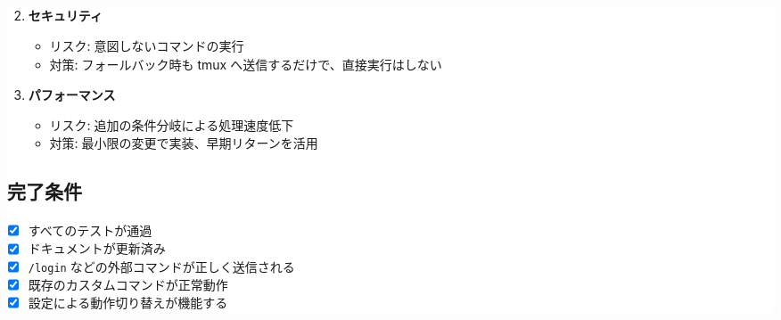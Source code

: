 2. **セキュリティ**
   - リスク: 意図しないコマンドの実行
   - 対策: フォールバック時も tmux へ送信するだけで、直接実行はしない

3. **パフォーマンス**
   - リスク: 追加の条件分岐による処理速度低下
   - 対策: 最小限の変更で実装、早期リターンを活用

## 完了条件

- [x] すべてのテストが通過
- [x] ドキュメントが更新済み
- [x] `/login` などの外部コマンドが正しく送信される
- [x] 既存のカスタムコマンドが正常動作
- [x] 設定による動作切り替えが機能する